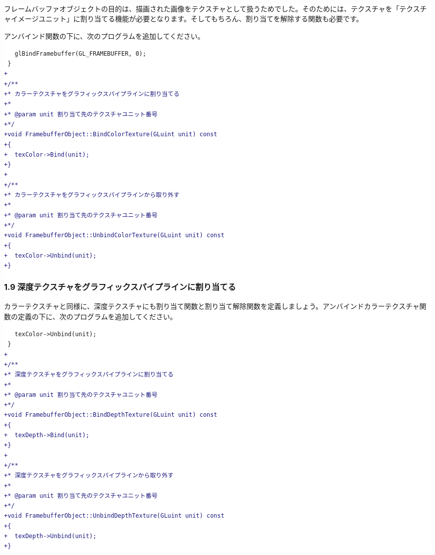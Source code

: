 フレームバッファオブジェクトの目的は、描画された画像をテクスチャとして扱うためでした。そのためには、テクスチャを「テクスチャイメージユニット」に割り当てる機能が必要となります。そしてもちろん、割り当てを解除する関数も必要です。

アンバインド関数の下に、次のプログラムを追加してください。

```diff
   glBindFramebuffer(GL_FRAMEBUFFER, 0);
 }
+
+/**
+* カラーテクスチャをグラフィックスパイプラインに割り当てる
+*
+* @param unit 割り当て先のテクスチャユニット番号
+*/
+void FramebufferObject::BindColorTexture(GLuint unit) const
+{
+  texColor->Bind(unit);
+}
+
+/**
+* カラーテクスチャをグラフィックスパイプラインから取り外す
+*
+* @param unit 割り当て先のテクスチャユニット番号
+*/
+void FramebufferObject::UnbindColorTexture(GLuint unit) const
+{
+  texColor->Unbind(unit);
+}
```

### 1.9 深度テクスチャをグラフィックスパイプラインに割り当てる

カラーテクスチャと同様に、深度テクスチャにも割り当て関数と割り当て解除関数を定義しましょう。アンバインドカラーテクスチャ関数の定義の下に、次のプログラムを追加してください。

```diff
   texColor->Unbind(unit);
 }
+
+/**
+* 深度テクスチャをグラフィックスパイプラインに割り当てる
+*
+* @param unit 割り当て先のテクスチャユニット番号
+*/
+void FramebufferObject::BindDepthTexture(GLuint unit) const
+{
+  texDepth->Bind(unit);
+}
+
+/**
+* 深度テクスチャをグラフィックスパイプラインから取り外す
+*
+* @param unit 割り当て先のテクスチャユニット番号
+*/
+void FramebufferObject::UnbindDepthTexture(GLuint unit) const
+{
+  texDepth->Unbind(unit);
+}
```
